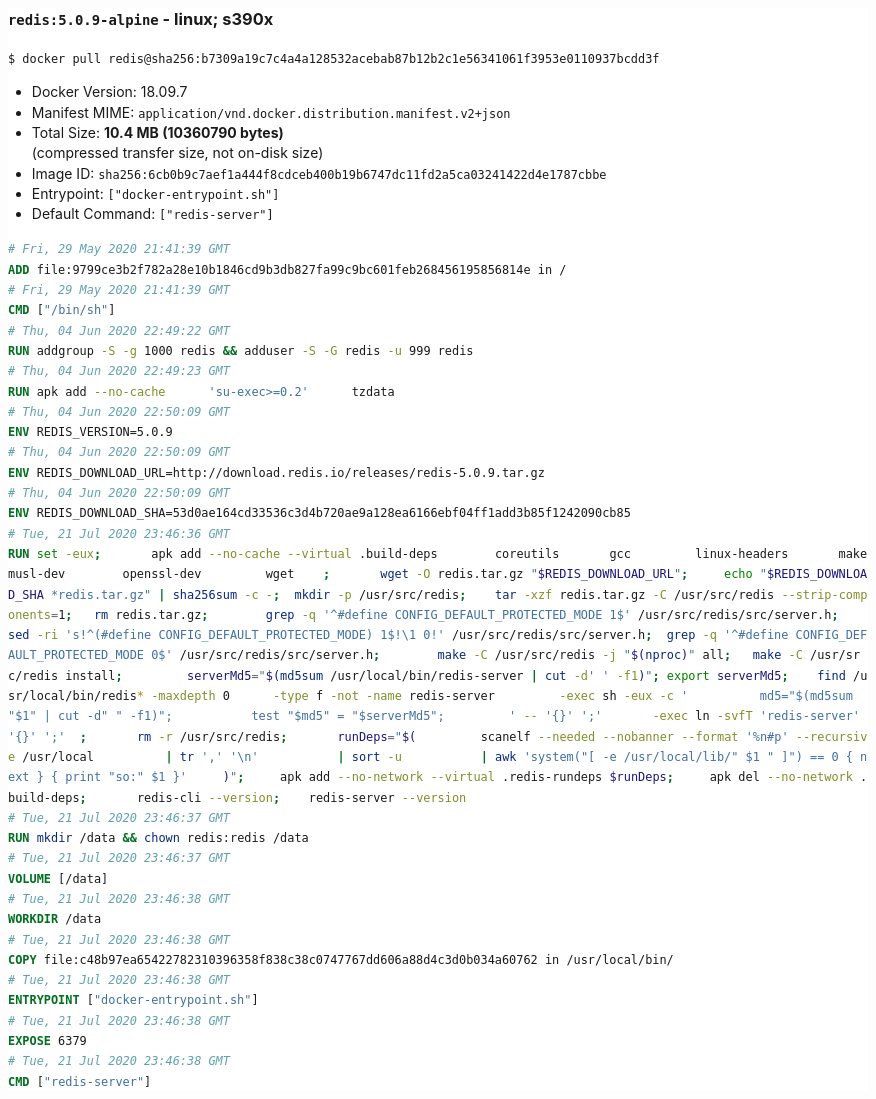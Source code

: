### `redis:5.0.9-alpine` - linux; s390x

```console
$ docker pull redis@sha256:b7309a19c7c4a4a128532acebab87b12b2c1e56341061f3953e0110937bcdd3f
```

-	Docker Version: 18.09.7
-	Manifest MIME: `application/vnd.docker.distribution.manifest.v2+json`
-	Total Size: **10.4 MB (10360790 bytes)**  
	(compressed transfer size, not on-disk size)
-	Image ID: `sha256:6cb0b9c7aef1a444f8cdceb400b19b6747dc11fd2a5ca03241422d4e1787cbbe`
-	Entrypoint: `["docker-entrypoint.sh"]`
-	Default Command: `["redis-server"]`

```dockerfile
# Fri, 29 May 2020 21:41:39 GMT
ADD file:9799ce3b2f782a28e10b1846cd9b3db827fa99c9bc601feb268456195856814e in / 
# Fri, 29 May 2020 21:41:39 GMT
CMD ["/bin/sh"]
# Thu, 04 Jun 2020 22:49:22 GMT
RUN addgroup -S -g 1000 redis && adduser -S -G redis -u 999 redis
# Thu, 04 Jun 2020 22:49:23 GMT
RUN apk add --no-cache 		'su-exec>=0.2' 		tzdata
# Thu, 04 Jun 2020 22:50:09 GMT
ENV REDIS_VERSION=5.0.9
# Thu, 04 Jun 2020 22:50:09 GMT
ENV REDIS_DOWNLOAD_URL=http://download.redis.io/releases/redis-5.0.9.tar.gz
# Thu, 04 Jun 2020 22:50:09 GMT
ENV REDIS_DOWNLOAD_SHA=53d0ae164cd33536c3d4b720ae9a128ea6166ebf04ff1add3b85f1242090cb85
# Tue, 21 Jul 2020 23:46:36 GMT
RUN set -eux; 		apk add --no-cache --virtual .build-deps 		coreutils 		gcc 		linux-headers 		make 		musl-dev 		openssl-dev 		wget 	; 		wget -O redis.tar.gz "$REDIS_DOWNLOAD_URL"; 	echo "$REDIS_DOWNLOAD_SHA *redis.tar.gz" | sha256sum -c -; 	mkdir -p /usr/src/redis; 	tar -xzf redis.tar.gz -C /usr/src/redis --strip-components=1; 	rm redis.tar.gz; 		grep -q '^#define CONFIG_DEFAULT_PROTECTED_MODE 1$' /usr/src/redis/src/server.h; 	sed -ri 's!^(#define CONFIG_DEFAULT_PROTECTED_MODE) 1$!\1 0!' /usr/src/redis/src/server.h; 	grep -q '^#define CONFIG_DEFAULT_PROTECTED_MODE 0$' /usr/src/redis/src/server.h; 		make -C /usr/src/redis -j "$(nproc)" all; 	make -C /usr/src/redis install; 		serverMd5="$(md5sum /usr/local/bin/redis-server | cut -d' ' -f1)"; export serverMd5; 	find /usr/local/bin/redis* -maxdepth 0 		-type f -not -name redis-server 		-exec sh -eux -c ' 			md5="$(md5sum "$1" | cut -d" " -f1)"; 			test "$md5" = "$serverMd5"; 		' -- '{}' ';' 		-exec ln -svfT 'redis-server' '{}' ';' 	; 		rm -r /usr/src/redis; 		runDeps="$( 		scanelf --needed --nobanner --format '%n#p' --recursive /usr/local 			| tr ',' '\n' 			| sort -u 			| awk 'system("[ -e /usr/local/lib/" $1 " ]") == 0 { next } { print "so:" $1 }' 	)"; 	apk add --no-network --virtual .redis-rundeps $runDeps; 	apk del --no-network .build-deps; 		redis-cli --version; 	redis-server --version
# Tue, 21 Jul 2020 23:46:37 GMT
RUN mkdir /data && chown redis:redis /data
# Tue, 21 Jul 2020 23:46:37 GMT
VOLUME [/data]
# Tue, 21 Jul 2020 23:46:38 GMT
WORKDIR /data
# Tue, 21 Jul 2020 23:46:38 GMT
COPY file:c48b97ea65422782310396358f838c38c0747767dd606a88d4c3d0b034a60762 in /usr/local/bin/ 
# Tue, 21 Jul 2020 23:46:38 GMT
ENTRYPOINT ["docker-entrypoint.sh"]
# Tue, 21 Jul 2020 23:46:38 GMT
EXPOSE 6379
# Tue, 21 Jul 2020 23:46:38 GMT
CMD ["redis-server"]
```

